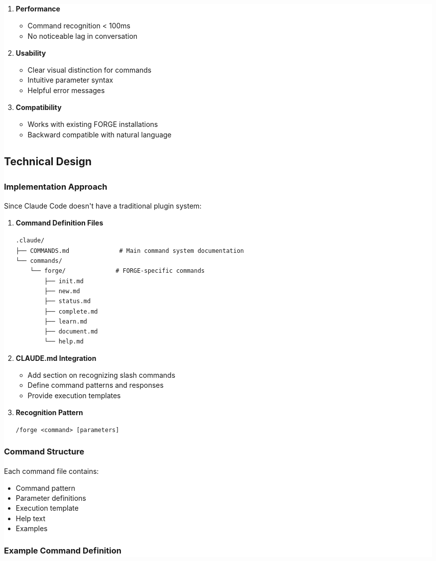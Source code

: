 1. **Performance**
   - Command recognition < 100ms
   - No noticeable lag in conversation

2. **Usability**
   - Clear visual distinction for commands
   - Intuitive parameter syntax
   - Helpful error messages

3. **Compatibility**
   - Works with existing FORGE installations
   - Backward compatible with natural language

## Technical Design

### Implementation Approach

Since Claude Code doesn't have a traditional plugin system:

1. **Command Definition Files**
   ```
   .claude/
   ├── COMMANDS.md              # Main command system documentation
   └── commands/
       └── forge/              # FORGE-specific commands
           ├── init.md
           ├── new.md
           ├── status.md
           ├── complete.md
           ├── learn.md
           ├── document.md
           └── help.md
   ```

2. **CLAUDE.md Integration**
   - Add section on recognizing slash commands
   - Define command patterns and responses
   - Provide execution templates

3. **Recognition Pattern**
   ```
   /forge <command> [parameters]
   ```

### Command Structure

Each command file contains:
- Command pattern
- Parameter definitions
- Execution template
- Help text
- Examples

### Example Command Definition
